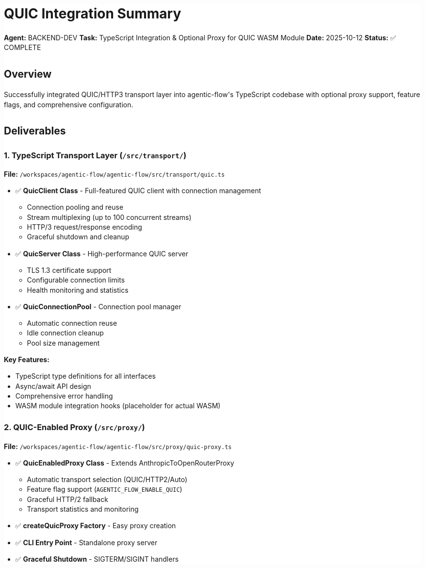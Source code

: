 # QUIC Integration Summary

**Agent:** BACKEND-DEV
**Task:** TypeScript Integration & Optional Proxy for QUIC WASM Module
**Date:** 2025-10-12
**Status:** ✅ COMPLETE

## Overview

Successfully integrated QUIC/HTTP3 transport layer into agentic-flow's TypeScript codebase with optional proxy support, feature flags, and comprehensive configuration.

## Deliverables

### 1. TypeScript Transport Layer (`/src/transport/`)

**File:** `/workspaces/agentic-flow/agentic-flow/src/transport/quic.ts`

- ✅ **QuicClient Class** - Full-featured QUIC client with connection management
  - Connection pooling and reuse
  - Stream multiplexing (up to 100 concurrent streams)
  - HTTP/3 request/response encoding
  - Graceful shutdown and cleanup

- ✅ **QuicServer Class** - High-performance QUIC server
  - TLS 1.3 certificate support
  - Configurable connection limits
  - Health monitoring and statistics

- ✅ **QuicConnectionPool** - Connection pool manager
  - Automatic connection reuse
  - Idle connection cleanup
  - Pool size management

**Key Features:**
- TypeScript type definitions for all interfaces
- Async/await API design
- Comprehensive error handling
- WASM module integration hooks (placeholder for actual WASM)

### 2. QUIC-Enabled Proxy (`/src/proxy/`)

**File:** `/workspaces/agentic-flow/agentic-flow/src/proxy/quic-proxy.ts`

- ✅ **QuicEnabledProxy Class** - Extends AnthropicToOpenRouterProxy
  - Automatic transport selection (QUIC/HTTP2/Auto)
  - Feature flag support (`AGENTIC_FLOW_ENABLE_QUIC`)
  - Graceful HTTP/2 fallback
  - Transport statistics and monitoring

- ✅ **createQuicProxy Factory** - Easy proxy creation
- ✅ **CLI Entry Point** - Standalone proxy server
- ✅ **Graceful Shutdown** - SIGTERM/SIGINT handlers
